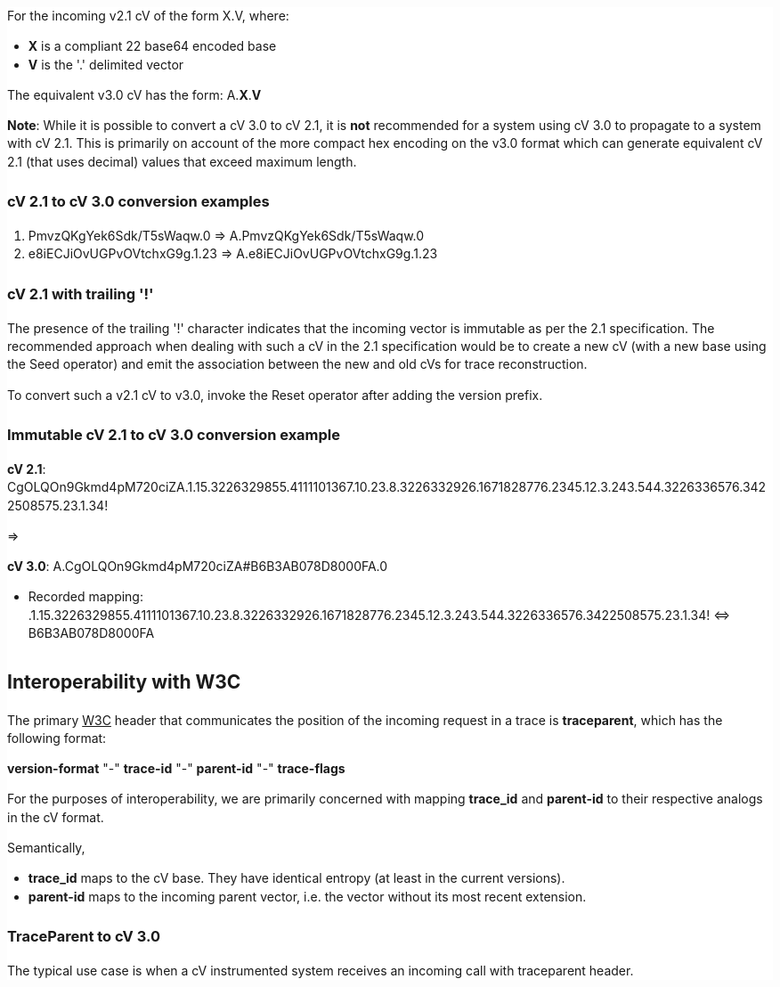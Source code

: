For the incoming v2.1 cV of the form X.V, where:

- **X** is a compliant 22 base64 encoded base
- **V** is the '.' delimited vector

The equivalent v3.0 cV has the form: A.**X**.**V**

**Note**: While it is possible to convert a cV 3.0 to cV 2.1, it is **not** recommended for a system using cV 3.0 to propagate to a system with cV 2.1. This is primarily on account of the more compact hex encoding on the v3.0 format which can generate equivalent cV 2.1 (that uses decimal) values that exceed maximum length.

### cV 2.1 to cV 3.0 conversion examples

1. PmvzQKgYek6Sdk/T5sWaqw.0 => A.PmvzQKgYek6Sdk/T5sWaqw.0
2. e8iECJiOvUGPvOVtchxG9g.1.23 => A.e8iECJiOvUGPvOVtchxG9g.1.23

### cV 2.1 with trailing '!'

The presence of the trailing '!' character indicates that the incoming vector is immutable as per the 2.1 specification. The recommended approach when dealing with such a cV in the 2.1 specification would be to create a new cV (with a new base using the Seed operator) and emit the association between the new and old cVs for trace reconstruction.

To convert such a v2.1 cV to v3.0, invoke the Reset operator after adding the version prefix.

### Immutable cV 2.1 to cV 3.0 conversion example

**cV 2.1**: CgOLQOn9Gkmd4pM720ciZA.1.15.3226329855.4111101367.10.23.8.3226332926.1671828776.2345.12.3.243.544.3226336576.3422508575.23.1.34!

=>

**cV 3.0**: A.CgOLQOn9Gkmd4pM720ciZA#B6B3AB078D8000FA.0

- Recorded mapping: .1.15.3226329855.4111101367.10.23.8.3226332926.1671828776.2345.12.3.243.544.3226336576.3422508575.23.1.34! <=> B6B3AB078D8000FA

## Interoperability with W3C

The primary [W3C](https://github.com/w3c/distributed-tracing) header that communicates the position of the incoming request in a trace is **traceparent**, which has the following format:

**version-format** "-" **trace-id** "-" **parent-id** "-" **trace-flags**

For the purposes of interoperability, we are primarily concerned with mapping **trace_id** and **parent-id** to their respective analogs in the cV format.

Semantically,

- **trace_id** maps to the cV base. They have identical entropy (at least in the current versions).
- **parent-id** maps to the incoming parent vector, i.e. the vector without its most recent extension.

### TraceParent to cV 3.0

The typical use case is when a cV instrumented system receives an incoming call with traceparent header.
